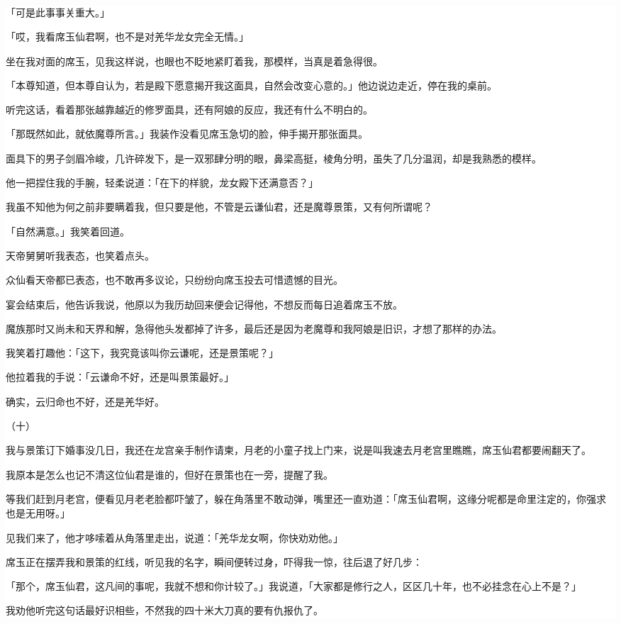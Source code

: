 「可是此事事关重大。」


「哎，我看席玉仙君啊，也不是对羌华龙女完全无情。」


坐在我对面的席玉，见我这样说，也眼也不眨地紧盯着我，那模样，当真是着急得很。


「本尊知道，但本尊自认为，若是殿下愿意揭开我这面具，自然会改变心意的。」他边说边走近，停在我的桌前。


听完这话，看着那张越靠越近的修罗面具，还有阿娘的反应，我还有什么不明白的。


「那既然如此，就依魔尊所言。」我装作没看见席玉急切的脸，伸手揭开那张面具。


面具下的男子剑眉冷峻，几许碎发下，是一双邪肆分明的眼，鼻梁高挺，棱角分明，虽失了几分温润，却是我熟悉的模样。


他一把捏住我的手腕，轻柔说道：「在下的样貌，龙女殿下还满意否？」


我虽不知他为何之前非要瞒着我，但只要是他，不管是云谦仙君，还是魔尊景策，又有何所谓呢？


「自然满意。」我笑着回道。


天帝舅舅听我表态，也笑着点头。


众仙看天帝都已表态，也不敢再多议论，只纷纷向席玉投去可惜遗憾的目光。


宴会结束后，他告诉我说，他原以为我历劫回来便会记得他，不想反而每日追着席玉不放。


魔族那时又尚未和天界和解，急得他头发都掉了许多，最后还是因为老魔尊和我阿娘是旧识，才想了那样的办法。


我笑着打趣他：「这下，我究竟该叫你云谦呢，还是景策呢？」


他拉着我的手说：「云谦命不好，还是叫景策最好。」


确实，云归命也不好，还是羌华好。


（十）


我与景策订下婚事没几日，我还在龙宫亲手制作请柬，月老的小童子找上门来，说是叫我速去月老宫里瞧瞧，席玉仙君都要闹翻天了。


我原本是怎么也记不清这位仙君是谁的，但好在景策也在一旁，提醒了我。


等我们赶到月老宫，便看见月老老脸都吓皱了，躲在角落里不敢动弹，嘴里还一直劝道：「席玉仙君啊，这缘分呢都是命里注定的，你强求也是无用呀。」


见我们来了，他才哆嗦着从角落里走出，说道：「羌华龙女啊，你快劝劝他。」


席玉正在摆弄我和景策的红线，听见我的名字，瞬间便转过身，吓得我一惊，往后退了好几步：


「那个，席玉仙君，这凡间的事呢，我就不想和你计较了。」我说道，「大家都是修行之人，区区几十年，也不必挂念在心上不是？」


我劝他听完这句话最好识相些，不然我的四十米大刀真的要有仇报仇了。
